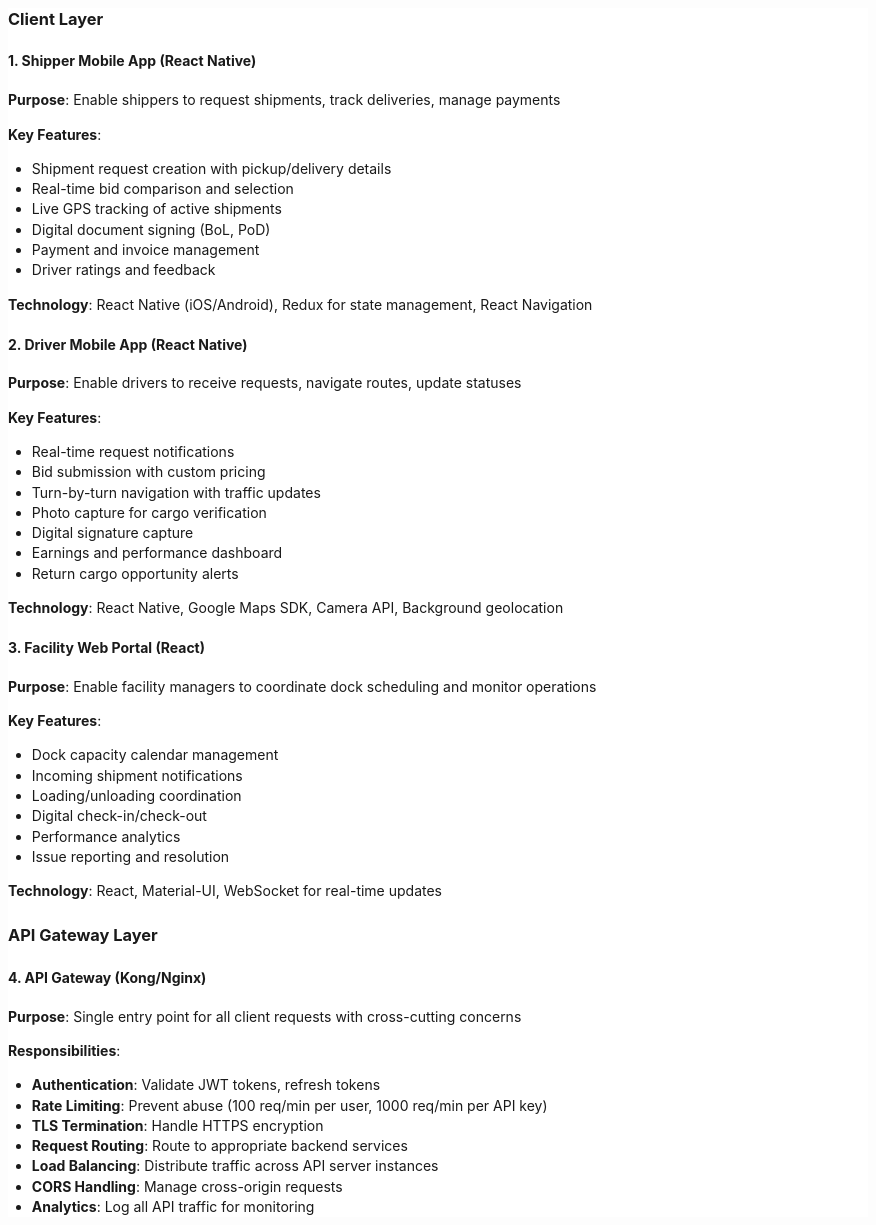 ### Client Layer

#### 1. Shipper Mobile App (React Native)
**Purpose**: Enable shippers to request shipments, track deliveries, manage payments

**Key Features**:
- Shipment request creation with pickup/delivery details
- Real-time bid comparison and selection
- Live GPS tracking of active shipments
- Digital document signing (BoL, PoD)
- Payment and invoice management
- Driver ratings and feedback

**Technology**: React Native (iOS/Android), Redux for state management, React Navigation

#### 2. Driver Mobile App (React Native)
**Purpose**: Enable drivers to receive requests, navigate routes, update statuses

**Key Features**:
- Real-time request notifications
- Bid submission with custom pricing
- Turn-by-turn navigation with traffic updates
- Photo capture for cargo verification
- Digital signature capture
- Earnings and performance dashboard
- Return cargo opportunity alerts

**Technology**: React Native, Google Maps SDK, Camera API, Background geolocation

#### 3. Facility Web Portal (React)
**Purpose**: Enable facility managers to coordinate dock scheduling and monitor operations

**Key Features**:
- Dock capacity calendar management
- Incoming shipment notifications
- Loading/unloading coordination
- Digital check-in/check-out
- Performance analytics
- Issue reporting and resolution

**Technology**: React, Material-UI, WebSocket for real-time updates

### API Gateway Layer

#### 4. API Gateway (Kong/Nginx)
**Purpose**: Single entry point for all client requests with cross-cutting concerns

**Responsibilities**:
- **Authentication**: Validate JWT tokens, refresh tokens
- **Rate Limiting**: Prevent abuse (100 req/min per user, 1000 req/min per API key)
- **TLS Termination**: Handle HTTPS encryption
- **Request Routing**: Route to appropriate backend services
- **Load Balancing**: Distribute traffic across API server instances
- **CORS Handling**: Manage cross-origin requests
- **Analytics**: Log all API traffic for monitoring
